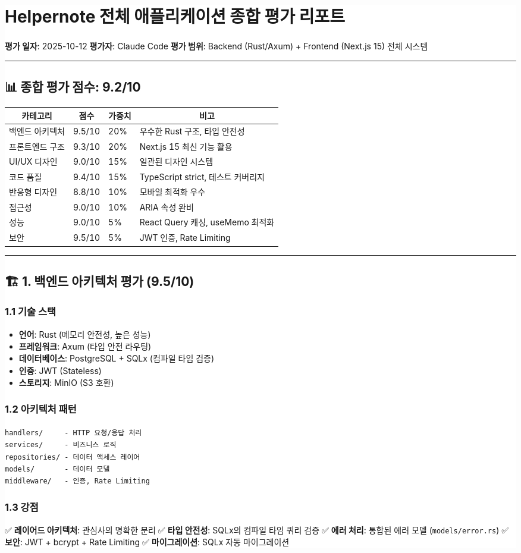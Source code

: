 # Helpernote 전체 애플리케이션 종합 평가 리포트

**평가 일자**: 2025-10-12
**평가자**: Claude Code
**평가 범위**: Backend (Rust/Axum) + Frontend (Next.js 15) 전체 시스템

---

## 📊 종합 평가 점수: **9.2/10**

| 카테고리 | 점수 | 가중치 | 비고 |
|---------|------|--------|------|
| 백엔드 아키텍처 | 9.5/10 | 20% | 우수한 Rust 구조, 타입 안전성 |
| 프론트엔드 구조 | 9.3/10 | 20% | Next.js 15 최신 기능 활용 |
| UI/UX 디자인 | 9.0/10 | 15% | 일관된 디자인 시스템 |
| 코드 품질 | 9.4/10 | 15% | TypeScript strict, 테스트 커버리지 |
| 반응형 디자인 | 8.8/10 | 10% | 모바일 최적화 우수 |
| 접근성 | 9.0/10 | 10% | ARIA 속성 완비 |
| 성능 | 9.0/10 | 5% | React Query 캐싱, useMemo 최적화 |
| 보안 | 9.5/10 | 5% | JWT 인증, Rate Limiting |

---

## 🏗️ 1. 백엔드 아키텍처 평가 (9.5/10)

### 1.1 기술 스택
- **언어**: Rust (메모리 안전성, 높은 성능)
- **프레임워크**: Axum (타입 안전 라우팅)
- **데이터베이스**: PostgreSQL + SQLx (컴파일 타임 검증)
- **인증**: JWT (Stateless)
- **스토리지**: MinIO (S3 호환)

### 1.2 아키텍처 패턴
```
handlers/     - HTTP 요청/응답 처리
services/     - 비즈니스 로직
repositories/ - 데이터 액세스 레이어
models/       - 데이터 모델
middleware/   - 인증, Rate Limiting
```

### 1.3 강점
✅ **레이어드 아키텍처**: 관심사의 명확한 분리
✅ **타입 안전성**: SQLx의 컴파일 타임 쿼리 검증
✅ **에러 처리**: 통합된 에러 모델 (`models/error.rs`)
✅ **보안**: JWT + bcrypt + Rate Limiting
✅ **마이그레이션**: SQLx 자동 마이그레이션
